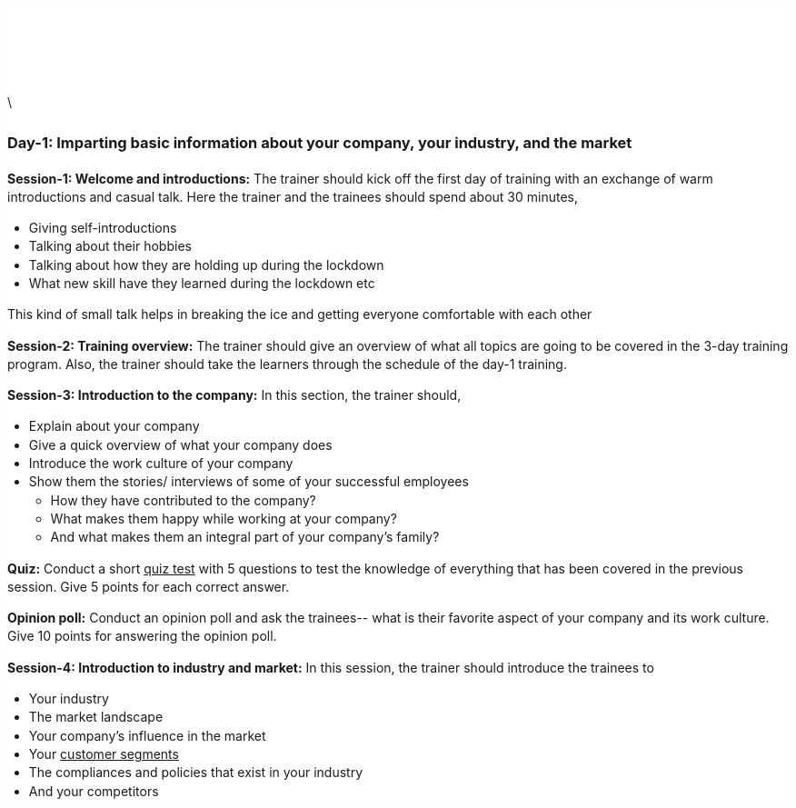 <div class="text-center"><img alt="" src="/images/blog-201/image2.png" class="ml-padding-top0 ml-padding-bottom0 ml-blog-small-image ml-margin-top10"></div>

\
\
\
\

### **Day-1: Imparting basic information about your company, your industry, and the market**

**Session-1: Welcome and introductions:** The trainer should kick off the first day of training with an exchange of warm introductions and casual talk. Here the trainer and the trainees should spend about 30 minutes,

* Giving self-introductions
* Talking about their hobbies
* Talking about how they are holding up during the lockdown
* What new skill have they learned during the lockdown etc

This kind of small talk helps in breaking the ice and getting everyone comfortable with each other

<p class="ml-margin-bottom20">

**Session-2: Training overview:** The trainer should give an overview of what all topics are going to be covered in the 3-day training program. Also, the trainer should take the learners through the schedule of the day-1 training.

<p class="ml-margin-bottom20">

**Session-3: Introduction to the company:** In this section, the trainer should, 

* Explain about your company
* Give a quick overview of what your company does
* Introduce the work culture of your company
* Show them the stories/ interviews of some of your successful employees 
    * How they have contributed to the company?
    * What makes them happy while working at your company? 
    * And what makes them an integral part of your company’s family?

**Quiz:** Conduct a short [quiz test](https://www.smartwinnr.com/post/gamified-assessments/) with 5 questions to test the knowledge of everything that has been covered in the previous session. Give 5 points for each correct answer.

**Opinion poll:** Conduct an opinion poll and ask the trainees-- what is their favorite aspect of your company and its work culture. Give 10 points for answering the opinion poll.

<p class="ml-margin-bottom20">

**Session-4: Introduction to industry and market:** In this session, the trainer should introduce the trainees to 

* Your industry
* The market landscape
* Your company’s influence in the market
* Your [customer segments](https://www.smartwinnr.com/post/6-buyer-personas-and-how-to-train-your-team-to-sell/)
* The compliances and policies that exist in your industry 
* And your competitors
